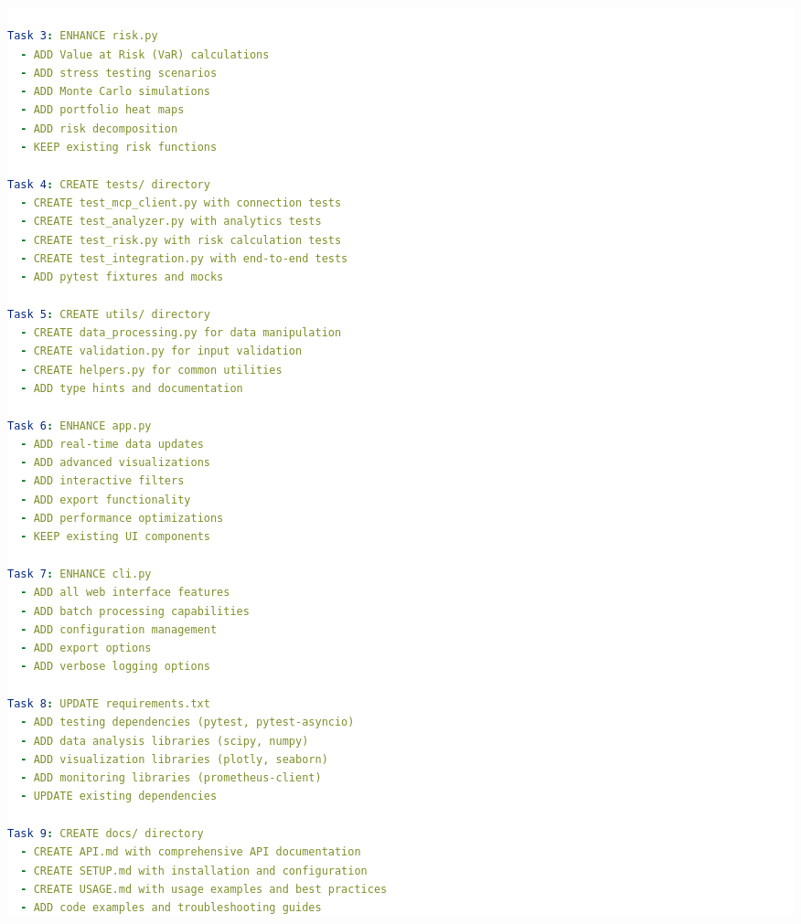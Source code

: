 ```yaml

Task 3: ENHANCE risk.py
  - ADD Value at Risk (VaR) calculations
  - ADD stress testing scenarios
  - ADD Monte Carlo simulations
  - ADD portfolio heat maps
  - ADD risk decomposition
  - KEEP existing risk functions

Task 4: CREATE tests/ directory
  - CREATE test_mcp_client.py with connection tests
  - CREATE test_analyzer.py with analytics tests
  - CREATE test_risk.py with risk calculation tests
  - CREATE test_integration.py with end-to-end tests
  - ADD pytest fixtures and mocks

Task 5: CREATE utils/ directory
  - CREATE data_processing.py for data manipulation
  - CREATE validation.py for input validation
  - CREATE helpers.py for common utilities
  - ADD type hints and documentation

Task 6: ENHANCE app.py
  - ADD real-time data updates
  - ADD advanced visualizations
  - ADD interactive filters
  - ADD export functionality
  - ADD performance optimizations
  - KEEP existing UI components

Task 7: ENHANCE cli.py
  - ADD all web interface features
  - ADD batch processing capabilities
  - ADD configuration management
  - ADD export options
  - ADD verbose logging options

Task 8: UPDATE requirements.txt
  - ADD testing dependencies (pytest, pytest-asyncio)
  - ADD data analysis libraries (scipy, numpy)
  - ADD visualization libraries (plotly, seaborn)
  - ADD monitoring libraries (prometheus-client)
  - UPDATE existing dependencies

Task 9: CREATE docs/ directory
  - CREATE API.md with comprehensive API documentation
  - CREATE SETUP.md with installation and configuration
  - CREATE USAGE.md with usage examples and best practices
  - ADD code examples and troubleshooting guides
```
